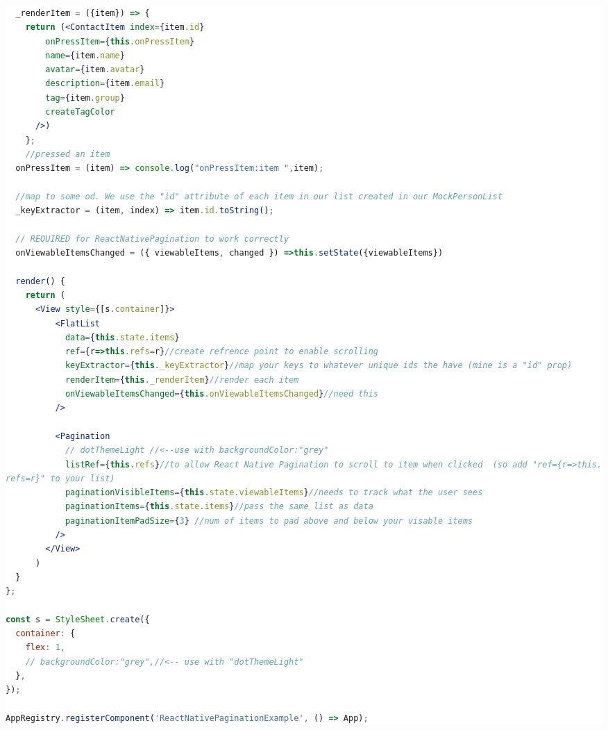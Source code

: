 ```jsx
  _renderItem = ({item}) => {
    return (<ContactItem index={item.id}
        onPressItem={this.onPressItem}
        name={item.name}
        avatar={item.avatar}
        description={item.email}
        tag={item.group}
        createTagColor
      />)
    };
    //pressed an item
  onPressItem = (item) => console.log("onPressItem:item ",item);

  //map to some od. We use the "id" attribute of each item in our list created in our MockPersonList
  _keyExtractor = (item, index) => item.id.toString();

  // REQUIRED for ReactNativePagination to work correctly
  onViewableItemsChanged = ({ viewableItems, changed }) =>this.setState({viewableItems})

  render() {
    return (
      <View style={[s.container]}>
          <FlatList
            data={this.state.items}
            ref={r=>this.refs=r}//create refrence point to enable scrolling
            keyExtractor={this._keyExtractor}//map your keys to whatever unique ids the have (mine is a "id" prop)
            renderItem={this._renderItem}//render each item
            onViewableItemsChanged={this.onViewableItemsChanged}//need this
          />

          <Pagination
            // dotThemeLight //<--use with backgroundColor:"grey"
            listRef={this.refs}//to allow React Native Pagination to scroll to item when clicked  (so add "ref={r=>this.refs=r}" to your list)
            paginationVisibleItems={this.state.viewableItems}//needs to track what the user sees
            paginationItems={this.state.items}//pass the same list as data
            paginationItemPadSize={3} //num of items to pad above and below your visable items
          />
        </View>
      )
  }
};

const s = StyleSheet.create({
  container: {
    flex: 1,
    // backgroundColor:"grey",//<-- use with "dotThemeLight"
  },
});

AppRegistry.registerComponent('ReactNativePaginationExample', () => App);
```
